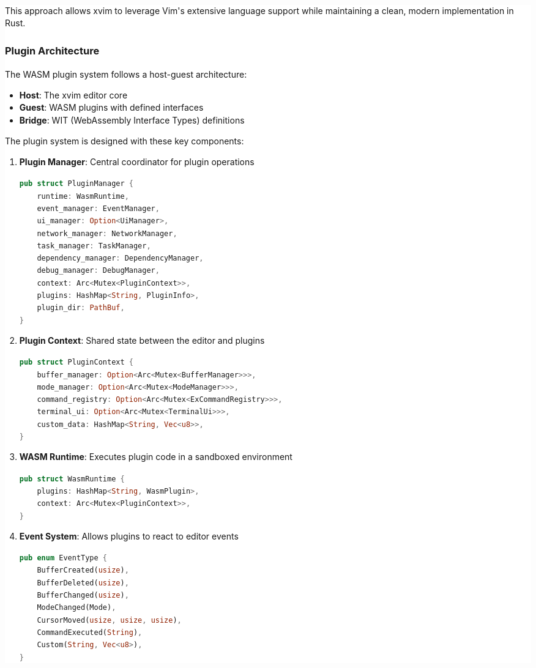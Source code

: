 This approach allows xvim to leverage Vim's extensive language support while maintaining a clean, modern implementation in Rust.

### Plugin Architecture

The WASM plugin system follows a host-guest architecture:

- **Host**: The xvim editor core
- **Guest**: WASM plugins with defined interfaces
- **Bridge**: WIT (WebAssembly Interface Types) definitions

The plugin system is designed with these key components:

1. **Plugin Manager**: Central coordinator for plugin operations
   ```rust
   pub struct PluginManager {
       runtime: WasmRuntime,
       event_manager: EventManager,
       ui_manager: Option<UiManager>,
       network_manager: NetworkManager,
       task_manager: TaskManager,
       dependency_manager: DependencyManager,
       debug_manager: DebugManager,
       context: Arc<Mutex<PluginContext>>,
       plugins: HashMap<String, PluginInfo>,
       plugin_dir: PathBuf,
   }
   ```

2. **Plugin Context**: Shared state between the editor and plugins
   ```rust
   pub struct PluginContext {
       buffer_manager: Option<Arc<Mutex<BufferManager>>>,
       mode_manager: Option<Arc<Mutex<ModeManager>>>,
       command_registry: Option<Arc<Mutex<ExCommandRegistry>>>,
       terminal_ui: Option<Arc<Mutex<TerminalUi>>>,
       custom_data: HashMap<String, Vec<u8>>,
   }
   ```

3. **WASM Runtime**: Executes plugin code in a sandboxed environment
   ```rust
   pub struct WasmRuntime {
       plugins: HashMap<String, WasmPlugin>,
       context: Arc<Mutex<PluginContext>>,
   }
   ```

4. **Event System**: Allows plugins to react to editor events
   ```rust
   pub enum EventType {
       BufferCreated(usize),
       BufferDeleted(usize),
       BufferChanged(usize),
       ModeChanged(Mode),
       CursorMoved(usize, usize, usize),
       CommandExecuted(String),
       Custom(String, Vec<u8>),
   }
   ```
